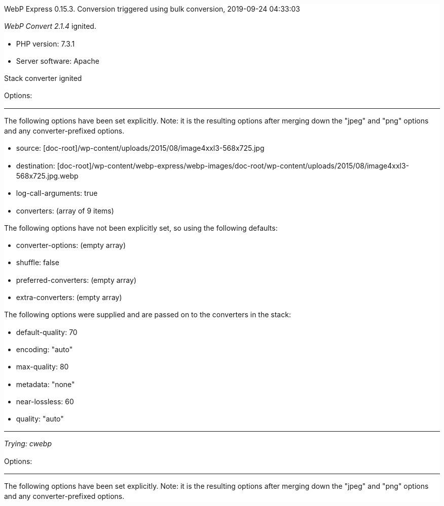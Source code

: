 WebP Express 0.15.3. Conversion triggered using bulk conversion, 2019-09-24 04:33:03


*WebP Convert 2.1.4*  ignited.

- PHP version: 7.3.1

- Server software: Apache


Stack converter ignited


Options:

------------

The following options have been set explicitly. Note: it is the resulting options after merging down the "jpeg" and "png" options and any converter-prefixed options.

- source: [doc-root]/wp-content/uploads/2015/08/image4xxl3-568x725.jpg

- destination: [doc-root]/wp-content/webp-express/webp-images/doc-root/wp-content/uploads/2015/08/image4xxl3-568x725.jpg.webp

- log-call-arguments: true

- converters: (array of 9 items)


The following options have not been explicitly set, so using the following defaults:

- converter-options: (empty array)

- shuffle: false

- preferred-converters: (empty array)

- extra-converters: (empty array)


The following options were supplied and are passed on to the converters in the stack:

- default-quality: 70

- encoding: "auto"

- max-quality: 80

- metadata: "none"

- near-lossless: 60

- quality: "auto"

------------



*Trying: cwebp* 


Options:

------------

The following options have been set explicitly. Note: it is the resulting options after merging down the "jpeg" and "png" options and any converter-prefixed options.
